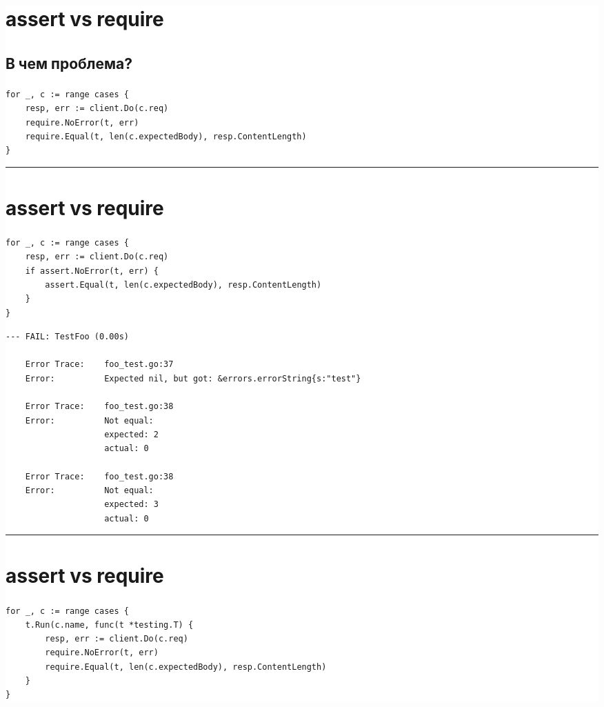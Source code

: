 
# assert vs require

## В чем проблема?

```
for _, c := range cases {
	resp, err := client.Do(c.req)
	require.NoError(t, err)
	require.Equal(t, len(c.expectedBody), resp.ContentLength)
}
```

---

# assert vs require

```
for _, c := range cases {
	resp, err := client.Do(c.req)
	if assert.NoError(t, err) {
		assert.Equal(t, len(c.expectedBody), resp.ContentLength)
	}
}
```

```
--- FAIL: TestFoo (0.00s)

	Error Trace:	foo_test.go:37
	Error:      	Expected nil, but got: &errors.errorString{s:"test"}

	Error Trace:	foo_test.go:38
	Error:      	Not equal:
	            	expected: 2
	            	actual: 0

	Error Trace:	foo_test.go:38
	Error:      	Not equal:
	            	expected: 3
	            	actual: 0
```

---

# assert vs require

```
for _, c := range cases {
	t.Run(c.name, func(t *testing.T) {
		resp, err := client.Do(c.req)
		require.NoError(t, err)
		require.Equal(t, len(c.expectedBody), resp.ContentLength)
	}
}
```
